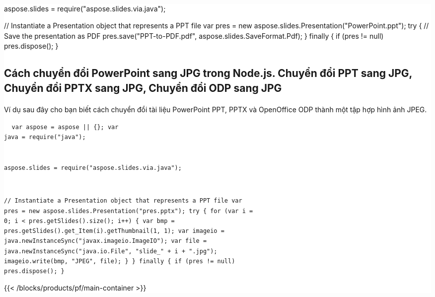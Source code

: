 aspose.slides = require("aspose.slides.via.java");

// Instantiate a Presentation object that represents a PPT file
var pres = new aspose.slides.Presentation("PowerPoint.ppt");
try
{
    // Save the presentation as PDF
    pres.save("PPT-to-PDF.pdf", aspose.slides.SaveFormat.Pdf);
}
finally
{
    if (pres != null) pres.dispose();
}
            </code>
        </pre>
    </div>
    <div class="col-lg-12">
        <h2 class="h2title">Cách chuyển đổi PowerPoint sang JPG trong Node.js. Chuyển đổi PPT sang JPG, Chuyển đổi PPTX sang JPG, Chuyển đổi ODP sang JPG</h2>
        <p>Ví dụ sau đây cho bạn biết cách chuyển đổi tài liệu PowerPoint PPT, PPTX và OpenOffice ODP thành một tập hợp hình ảnh JPEG.</p>
        <pre>
            <code class="javascript">
var aspose = aspose || {};
var java = require("java");

aspose.slides = require("aspose.slides.via.java");

// Instantiate a Presentation object that represents a PPT file
var pres = new aspose.slides.Presentation("pres.pptx");
try
{
    for (var i = 0; i < pres.getSlides().size(); i++)
    {
        var bmp = pres.getSlides().get_Item(i).getThumbnail(1, 1);
        var imageio = java.newInstanceSync("javax.imageio.ImageIO");
        var file = java.newInstanceSync("java.io.File", "slide_" + i + ".jpg");
        imageio.write(bmp, "JPEG", file);
    }
}
finally
{
    if (pres != null) pres.dispose();
}
            </code>
        </pre>
    </div>
  </div>
 </div>
</div>


{{< /blocks/products/pf/main-container >}}
